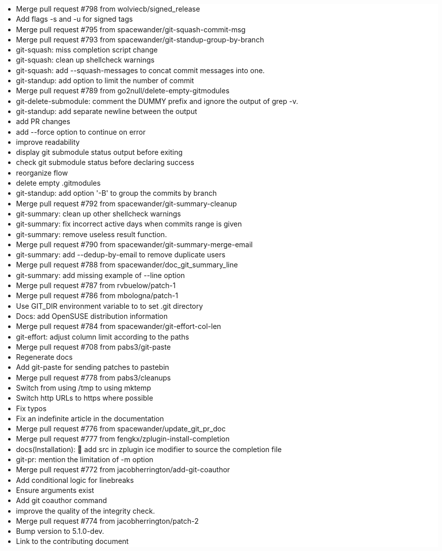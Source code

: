   * Merge pull request #798 from wolviecb/signed_release
  * Add flags -s and -u for signed tags
  * Merge pull request #795 from spacewander/git-squash-commit-msg
  * Merge pull request #793 from spacewander/git-standup-group-by-branch
  * git-squash: miss completion script change
  * git-squash: clean up shellcheck warnings
  * git-squash: add --squash-messages to concat commit messages into one.
  * git-standup: add option to limit the number of commit
  * Merge pull request #789 from go2null/delete-empty-gitmodules
  * git-delete-submodule: comment the DUMMY prefix and ignore the output of grep -v.
  * git-standup: add separate newline between the output
  * add PR changes
  * add --force option to continue on error
  * improve readability
  * display git submodule status output before exiting
  * check git submodule status before declaring success
  * reorganize flow
  * delete empty .gitmodules
  * git-standup: add option '-B' to group the commits by branch
  * Merge pull request #792 from spacewander/git-summary-cleanup
  * git-summary: clean up other shellcheck warnings
  * git-summary: fix incorrect active days when commits range is given
  * git-summary: remove useless result function.
  * Merge pull request #790 from spacewander/git-summary-merge-email
  * git-summary: add --dedup-by-email to remove duplicate users
  * Merge pull request #788 from spacewander/doc_git_summary_line
  * git-summary: add missing example of --line option
  * Merge pull request #787 from rvbuelow/patch-1
  * Merge pull request #786 from mbologna/patch-1
  * Use GIT_DIR environment variable to to set .git directory
  * Docs: add OpenSUSE distribution information
  * Merge pull request #784 from spacewander/git-effort-col-len
  * git-effort: adjust column limit according to the paths
  * Merge pull request #708 from pabs3/git-paste
  * Regenerate docs
  * Add git-paste for sending patches to pastebin
  * Merge pull request #778 from pabs3/cleanups
  * Switch from using /tmp to using mktemp
  * Switch http URLs to https where possible
  * Fix typos
  * Fix an indefinite article in the documentation
  * Merge pull request #776 from spacewander/update_git_pr_doc
  * Merge pull request #777 from fengkx/zplugin-install-completion
  * docs(Installation): :memo: add src in zplugin ice modifier to source the completion file
  * git-pr: mention the limitation of -m option
  * Merge pull request #772 from jacobherrington/add-git-coauthor
  * Add conditional logic for linebreaks
  * Ensure arguments exist
  * Add git coauthor command
  * improve the quality of the integrity check.
  * Merge pull request #774 from jacobherrington/patch-2
  * Bump version to 5.1.0-dev.
  * Link to the contributing document
